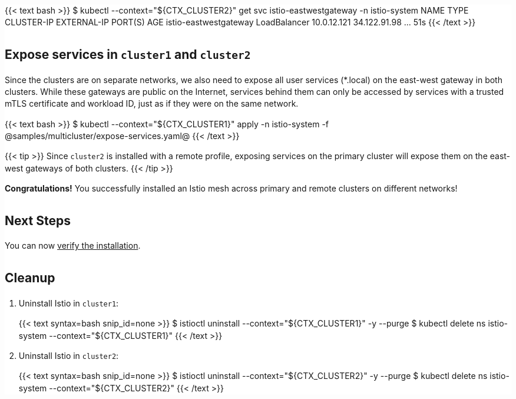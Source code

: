 {{< text bash >}}
$ kubectl --context="${CTX_CLUSTER2}" get svc istio-eastwestgateway -n istio-system
NAME                    TYPE           CLUSTER-IP    EXTERNAL-IP    PORT(S)   AGE
istio-eastwestgateway   LoadBalancer   10.0.12.121   34.122.91.98   ...       51s
{{< /text >}}

## Expose services in `cluster1` and `cluster2`

Since the clusters are on separate networks, we also need to expose all user
services (*.local) on the east-west gateway in both clusters. While these
gateways are public on the Internet, services behind them can only be accessed by
services with a trusted mTLS certificate and workload ID, just as if they were
on the same network.

{{< text bash >}}
$ kubectl --context="${CTX_CLUSTER1}" apply -n istio-system -f \
    @samples/multicluster/expose-services.yaml@
{{< /text >}}

{{< tip >}}
Since `cluster2` is installed with a remote profile, exposing services on the primary cluster will expose them on the east-west gateways of both clusters.
{{< /tip >}}

**Congratulations!** You successfully installed an Istio mesh across primary
and remote clusters on different networks!

## Next Steps

You can now [verify the installation](/docs/setup/install/multicluster/verify).

## Cleanup

1. Uninstall Istio in `cluster1`:

    {{< text syntax=bash snip_id=none >}}
    $ istioctl uninstall --context="${CTX_CLUSTER1}" -y --purge
    $ kubectl delete ns istio-system --context="${CTX_CLUSTER1}"
    {{< /text >}}

1. Uninstall Istio in `cluster2`:

    {{< text syntax=bash snip_id=none >}}
    $ istioctl uninstall --context="${CTX_CLUSTER2}" -y --purge
    $ kubectl delete ns istio-system --context="${CTX_CLUSTER2}"
    {{< /text >}}
